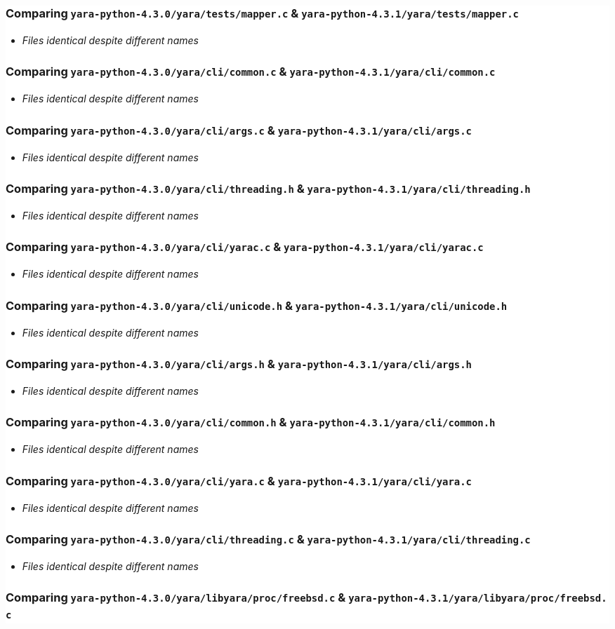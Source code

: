 ### Comparing `yara-python-4.3.0/yara/tests/mapper.c` & `yara-python-4.3.1/yara/tests/mapper.c`

 * *Files identical despite different names*

### Comparing `yara-python-4.3.0/yara/cli/common.c` & `yara-python-4.3.1/yara/cli/common.c`

 * *Files identical despite different names*

### Comparing `yara-python-4.3.0/yara/cli/args.c` & `yara-python-4.3.1/yara/cli/args.c`

 * *Files identical despite different names*

### Comparing `yara-python-4.3.0/yara/cli/threading.h` & `yara-python-4.3.1/yara/cli/threading.h`

 * *Files identical despite different names*

### Comparing `yara-python-4.3.0/yara/cli/yarac.c` & `yara-python-4.3.1/yara/cli/yarac.c`

 * *Files identical despite different names*

### Comparing `yara-python-4.3.0/yara/cli/unicode.h` & `yara-python-4.3.1/yara/cli/unicode.h`

 * *Files identical despite different names*

### Comparing `yara-python-4.3.0/yara/cli/args.h` & `yara-python-4.3.1/yara/cli/args.h`

 * *Files identical despite different names*

### Comparing `yara-python-4.3.0/yara/cli/common.h` & `yara-python-4.3.1/yara/cli/common.h`

 * *Files identical despite different names*

### Comparing `yara-python-4.3.0/yara/cli/yara.c` & `yara-python-4.3.1/yara/cli/yara.c`

 * *Files identical despite different names*

### Comparing `yara-python-4.3.0/yara/cli/threading.c` & `yara-python-4.3.1/yara/cli/threading.c`

 * *Files identical despite different names*

### Comparing `yara-python-4.3.0/yara/libyara/proc/freebsd.c` & `yara-python-4.3.1/yara/libyara/proc/freebsd.c`
